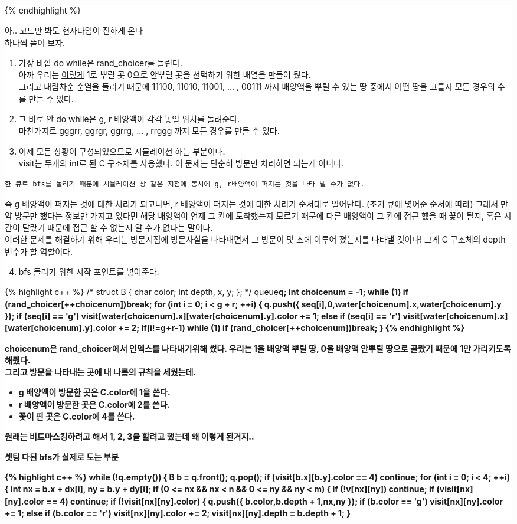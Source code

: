 {% endhighlight %}

아.. 코드만 봐도 현자타임이 진하게 온다<br>
하나씩 뜯어 보자.

1. 가장 바깥 do while은 rand_choicer를 돌린다.<br>
아까 우리는 [이렇게](#link1) 1로 뿌릴 곳 0으로 안뿌릴 곳을 선택하기 위한 배열을 만들어 뒀다.<br>
그리고 내림차순 순열을 돌리기 때문에 11100, 11010, 11001, ... , 00111 까지 배양액을 뿌릴 수 있는 땅 중에서 어떤 땅을 고를지 모든 경우의 수를 만들 수 있다.

2. 그 바로 안 do while은 g, r 배양액이 각각 놓일 위치를 돌려준다.<br>
마찬가지로 gggrr, ggrgr, ggrrg, ... , rrggg 까지 모든 경우를 만들 수 있다.

3. 이제 모든 상황이 구성되었으므로 시뮬레이션 하는 부분이다.<br>
visit는 두개의 int로 된 C 구조체를 사용했다. 이 문제는 단순히 방문만 처리하면 되는게 아니다.<br>
```
한 큐로 bfs를 돌리기 때문에 시뮬레이션 상 같은 지점에 동시에 g, r배양액이 퍼지는 것을 나타 낼 수가 없다.
```
즉 g 배양액이 퍼지는 것에 대한 처리가 되고나면, r 배양액이 퍼지는 것에 대한 처리가 순서대로 일어난다. (초기 큐에 넣어준 순서에 따라) 그래서 만약 방문만 했다는 정보만 가지고 있다면 해당 배양액이 언제 그 칸에 도착했는지 모르기 때문에 다른 배양액이 그 칸에 접근 헀을 때 꽃이 될지, 혹은 시간이 달랐기 때문에 접근 할 수 없는지 알 수가 없다는 말이다.<br>
이러한 문제를 해결하기 위해 우리는 방문지점에 방문사실을 나타내면서 그 방문이 몇 초에 이루어 졌는지를 나타낼 것이다! 그게 C 구조체의 depth 변수가 할 역할이다.

4. bfs 돌리기 위한 시작 포인트를 넣어준다.
   
{% highlight c++ %}
/*
struct B {
	char color;
	int depth, x, y;
};
*/
queue<B>q;
int choicenum = -1;
while (1) if (rand_choicer[++choicenum])break;
for (int i = 0; i < g + r; ++i) {
    q.push({ seq[i],0,water[choicenum].x,water[choicenum].y });
    if (seq[i] == 'g') visit[water[choicenum].x][water[choicenum].y].color += 1;
    else if (seq[i] == 'r') visit[water[choicenum].x][water[choicenum].y].color += 2;
    if(i!=g+r-1) while (1) if (rand_choicer[++choicenum])break;
}
{% endhighlight %}

choicenum은 rand_choicer에서 인덱스를 나타내기위해 썼다. 우리는 1을 배양액 뿌릴 땅, 0을 배양액 안뿌릴 땅으로 골랐기 때문에 1만 가리키도록 해줬다.<br>
그리고 방문을 나타내는 곳에 내 나름의 규칙을 세웠는데.

* g 배양액이 방문한 곳은 C.color에 1을 쓴다.
* r 배양액이 방문한 곳은 C.color에 2를 쓴다.
* 꽃이 핀 곳은 C.color에 4를 쓴다.

원래는 비트마스킹하려고 해서 1, 2, 3을 할려고 했는데 왜 이렇게 된거지..

셋팅 다된 bfs가 실제로 도는 부분

{% highlight c++ %}
while (!q.empty()) {
	B b = q.front(); q.pop();
	if (visit[b.x][b.y].color == 4) continue;
	for (int i = 0; i < 4; ++i) {
		int nx = b.x + dx[i], ny = b.y + dy[i];
		if (0 <= nx && nx < n && 0 <= ny && ny < m) {
			if (!v[nx][ny]) continue;
			if (visit[nx][ny].color == 4) continue;
			if (!visit[nx][ny].color) {
				q.push({ b.color,b.depth + 1,nx,ny });
				if (b.color == 'g') visit[nx][ny].color += 1;
				else if (b.color == 'r') visit[nx][ny].color += 2;
				visit[nx][ny].depth = b.depth + 1;
			}